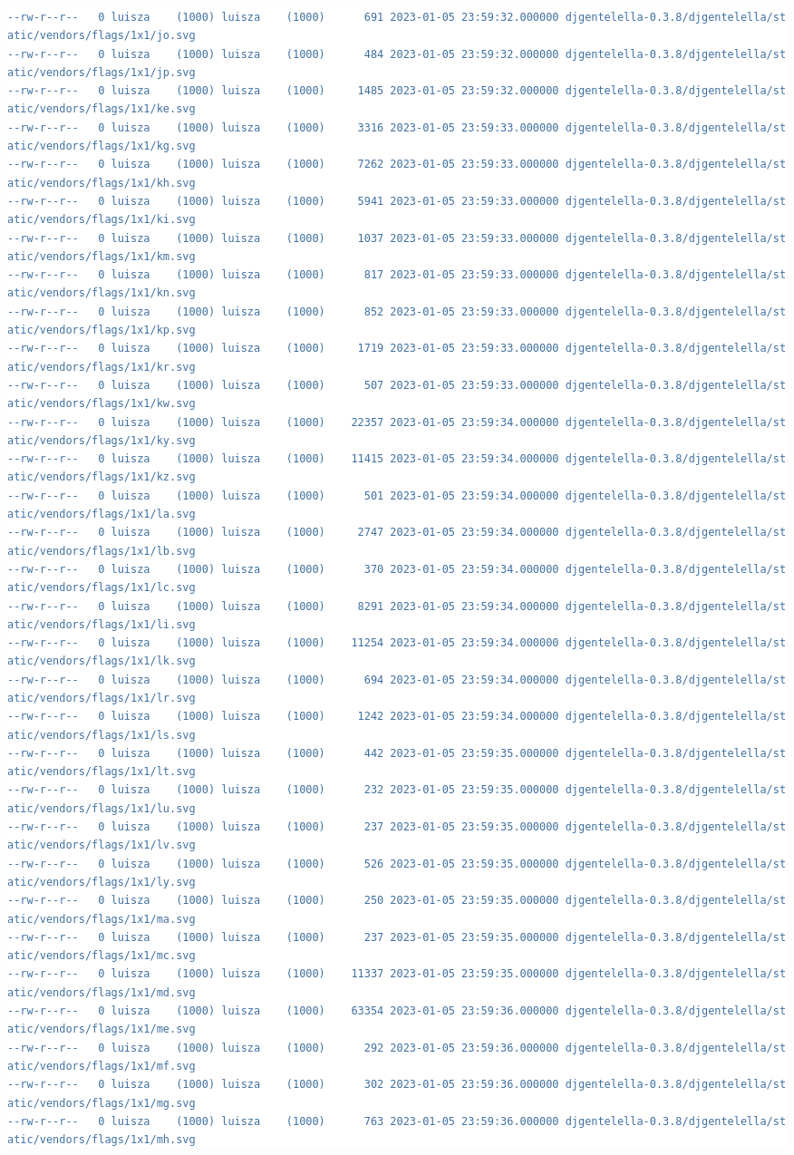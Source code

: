 ```diff
--rw-r--r--   0 luisza    (1000) luisza    (1000)      691 2023-01-05 23:59:32.000000 djgentelella-0.3.8/djgentelella/static/vendors/flags/1x1/jo.svg
--rw-r--r--   0 luisza    (1000) luisza    (1000)      484 2023-01-05 23:59:32.000000 djgentelella-0.3.8/djgentelella/static/vendors/flags/1x1/jp.svg
--rw-r--r--   0 luisza    (1000) luisza    (1000)     1485 2023-01-05 23:59:32.000000 djgentelella-0.3.8/djgentelella/static/vendors/flags/1x1/ke.svg
--rw-r--r--   0 luisza    (1000) luisza    (1000)     3316 2023-01-05 23:59:33.000000 djgentelella-0.3.8/djgentelella/static/vendors/flags/1x1/kg.svg
--rw-r--r--   0 luisza    (1000) luisza    (1000)     7262 2023-01-05 23:59:33.000000 djgentelella-0.3.8/djgentelella/static/vendors/flags/1x1/kh.svg
--rw-r--r--   0 luisza    (1000) luisza    (1000)     5941 2023-01-05 23:59:33.000000 djgentelella-0.3.8/djgentelella/static/vendors/flags/1x1/ki.svg
--rw-r--r--   0 luisza    (1000) luisza    (1000)     1037 2023-01-05 23:59:33.000000 djgentelella-0.3.8/djgentelella/static/vendors/flags/1x1/km.svg
--rw-r--r--   0 luisza    (1000) luisza    (1000)      817 2023-01-05 23:59:33.000000 djgentelella-0.3.8/djgentelella/static/vendors/flags/1x1/kn.svg
--rw-r--r--   0 luisza    (1000) luisza    (1000)      852 2023-01-05 23:59:33.000000 djgentelella-0.3.8/djgentelella/static/vendors/flags/1x1/kp.svg
--rw-r--r--   0 luisza    (1000) luisza    (1000)     1719 2023-01-05 23:59:33.000000 djgentelella-0.3.8/djgentelella/static/vendors/flags/1x1/kr.svg
--rw-r--r--   0 luisza    (1000) luisza    (1000)      507 2023-01-05 23:59:33.000000 djgentelella-0.3.8/djgentelella/static/vendors/flags/1x1/kw.svg
--rw-r--r--   0 luisza    (1000) luisza    (1000)    22357 2023-01-05 23:59:34.000000 djgentelella-0.3.8/djgentelella/static/vendors/flags/1x1/ky.svg
--rw-r--r--   0 luisza    (1000) luisza    (1000)    11415 2023-01-05 23:59:34.000000 djgentelella-0.3.8/djgentelella/static/vendors/flags/1x1/kz.svg
--rw-r--r--   0 luisza    (1000) luisza    (1000)      501 2023-01-05 23:59:34.000000 djgentelella-0.3.8/djgentelella/static/vendors/flags/1x1/la.svg
--rw-r--r--   0 luisza    (1000) luisza    (1000)     2747 2023-01-05 23:59:34.000000 djgentelella-0.3.8/djgentelella/static/vendors/flags/1x1/lb.svg
--rw-r--r--   0 luisza    (1000) luisza    (1000)      370 2023-01-05 23:59:34.000000 djgentelella-0.3.8/djgentelella/static/vendors/flags/1x1/lc.svg
--rw-r--r--   0 luisza    (1000) luisza    (1000)     8291 2023-01-05 23:59:34.000000 djgentelella-0.3.8/djgentelella/static/vendors/flags/1x1/li.svg
--rw-r--r--   0 luisza    (1000) luisza    (1000)    11254 2023-01-05 23:59:34.000000 djgentelella-0.3.8/djgentelella/static/vendors/flags/1x1/lk.svg
--rw-r--r--   0 luisza    (1000) luisza    (1000)      694 2023-01-05 23:59:34.000000 djgentelella-0.3.8/djgentelella/static/vendors/flags/1x1/lr.svg
--rw-r--r--   0 luisza    (1000) luisza    (1000)     1242 2023-01-05 23:59:34.000000 djgentelella-0.3.8/djgentelella/static/vendors/flags/1x1/ls.svg
--rw-r--r--   0 luisza    (1000) luisza    (1000)      442 2023-01-05 23:59:35.000000 djgentelella-0.3.8/djgentelella/static/vendors/flags/1x1/lt.svg
--rw-r--r--   0 luisza    (1000) luisza    (1000)      232 2023-01-05 23:59:35.000000 djgentelella-0.3.8/djgentelella/static/vendors/flags/1x1/lu.svg
--rw-r--r--   0 luisza    (1000) luisza    (1000)      237 2023-01-05 23:59:35.000000 djgentelella-0.3.8/djgentelella/static/vendors/flags/1x1/lv.svg
--rw-r--r--   0 luisza    (1000) luisza    (1000)      526 2023-01-05 23:59:35.000000 djgentelella-0.3.8/djgentelella/static/vendors/flags/1x1/ly.svg
--rw-r--r--   0 luisza    (1000) luisza    (1000)      250 2023-01-05 23:59:35.000000 djgentelella-0.3.8/djgentelella/static/vendors/flags/1x1/ma.svg
--rw-r--r--   0 luisza    (1000) luisza    (1000)      237 2023-01-05 23:59:35.000000 djgentelella-0.3.8/djgentelella/static/vendors/flags/1x1/mc.svg
--rw-r--r--   0 luisza    (1000) luisza    (1000)    11337 2023-01-05 23:59:35.000000 djgentelella-0.3.8/djgentelella/static/vendors/flags/1x1/md.svg
--rw-r--r--   0 luisza    (1000) luisza    (1000)    63354 2023-01-05 23:59:36.000000 djgentelella-0.3.8/djgentelella/static/vendors/flags/1x1/me.svg
--rw-r--r--   0 luisza    (1000) luisza    (1000)      292 2023-01-05 23:59:36.000000 djgentelella-0.3.8/djgentelella/static/vendors/flags/1x1/mf.svg
--rw-r--r--   0 luisza    (1000) luisza    (1000)      302 2023-01-05 23:59:36.000000 djgentelella-0.3.8/djgentelella/static/vendors/flags/1x1/mg.svg
--rw-r--r--   0 luisza    (1000) luisza    (1000)      763 2023-01-05 23:59:36.000000 djgentelella-0.3.8/djgentelella/static/vendors/flags/1x1/mh.svg
```